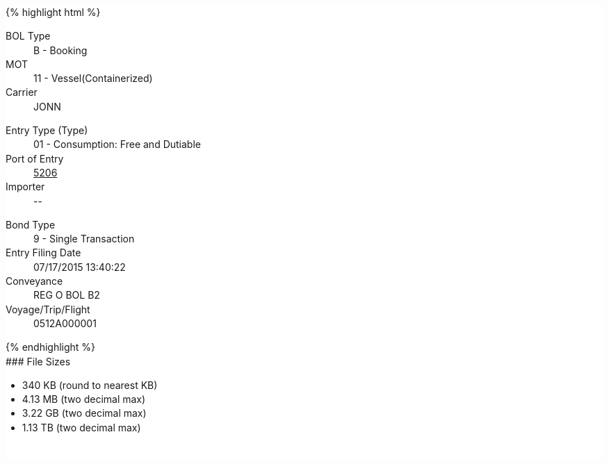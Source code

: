 {% highlight html %}
<div class="row">
  <div class="col-md-4">
    <dl class="dl-horizontal">
      <dt>BOL Type</dt>
      <dd>B - Booking</dd>
      <dt>MOT</dt>
      <dd>11 - Vessel(Containerized)</dd>
      <dt>Carrier</dt>
      <dd>JONN</dd>
    </dl>
  </div>
  <div class="col-md-4">
    <dl class="dl-horizontal">
      <dt>Entry Type (Type)</dt>
      <dd>01 - Consumption: Free and Dutiable</dd>
      <dt>Port of Entry</dt>
      <dd>
      <a href="">
        5206
        <i class="fa fa-external-link"></i>
      </a>
      </dd>
      <dt>Importer</dt>
      <dd>--</dd>
    </dl>
  </div>
  <div class="col-md-4">
    <dl class="dl-horizontal">
      <dt>Bond Type</dt>
      <dd>9 - Single Transaction</dd>
      <dt>Entry Filing Date</dt>
      <dd>07/17/2015 13:40:22</dd>
      <dt>Conveyance</dt>
      <dd>REG O BOL B2</dd>
      <dt>Voyage/Trip/Flight</dt>
      <dd>0512A000001</dd>
    </dl>
  </div>
</div>
{% endhighlight %}

</div>

<div class="pl-pattern">
### File Sizes

- 340 KB (round to nearest KB)
- 4.13 MB (two decimal max)
- 3.22 GB (two decimal max)
- 1.13 TB (two decimal max)

&nbsp;

</div>
